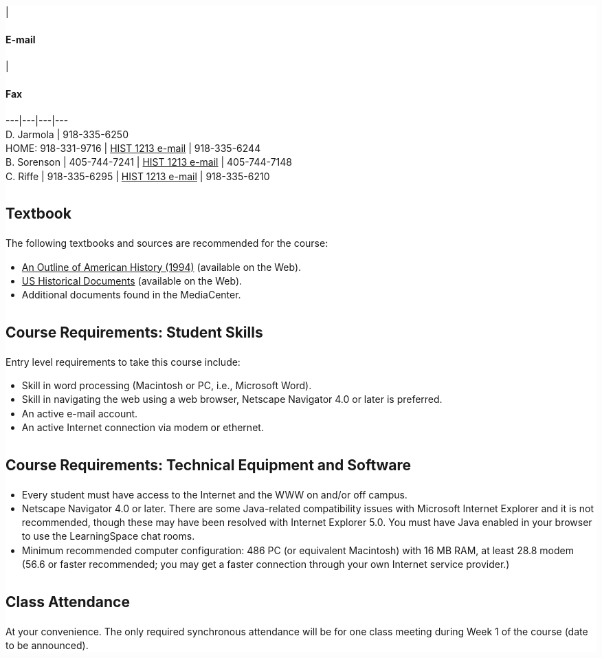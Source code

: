 |

#### E-mail

|

#### Fax  
  
---|---|---|---  
D. Jarmola | 918-335-6250  
HOME: 918-331-9716 | [HIST 1213 e-mail](mailto:ddjarmola@okwu.edu) |
918-335-6244  
B. Sorenson | 405-744-7241  | [HIST 1213 e-mail](mailto:Brenda@pp.okstate.edu)
| 405-744-7148  
C. Riffe | 918-335-6295 | [HIST 1213 e-mail](mailto:criffe@okwu.edu) |
918-335-6210  
  
## Textbook

The following textbooks and sources are recommended for the course:

  * [An Outline of American History (1994)](http://odur.let.rug.nl/%7Eusa/H/1994/index.htm) (available on the Web).
  * [US Historical Documents](http://www.law.ou.edu/hist/) (available on the Web).
  * Additional documents found in the MediaCenter.

## Course Requirements: Student Skills

Entry level requirements to take this course include:

  * Skill in word processing (Macintosh or PC, i.e., Microsoft Word). 
  * Skill in navigating the web using a web browser, Netscape Navigator 4.0 or later is preferred. 
  * An active e-mail account. 
  * An active Internet connection via modem or ethernet. 

## Course Requirements: Technical Equipment and Software

  * Every student must have access to the Internet and the WWW on and/or off campus. 
  * Netscape Navigator 4.0 or later. There are some Java-related compatibility issues with Microsoft Internet Explorer and it is not recommended, though these may have been resolved with Internet Explorer 5.0. You must have Java enabled in your browser to use the LearningSpace chat rooms. 
  * Minimum recommended computer configuration: 486 PC (or equivalent Macintosh) with 16 MB RAM, at least 28.8 modem (56.6 or faster recommended; you may get a faster connection through your own Internet service provider.) 

## Class Attendance

At your convenience. The only required synchronous attendance will be for one
class meeting during Week 1 of the course (date to be announced).
